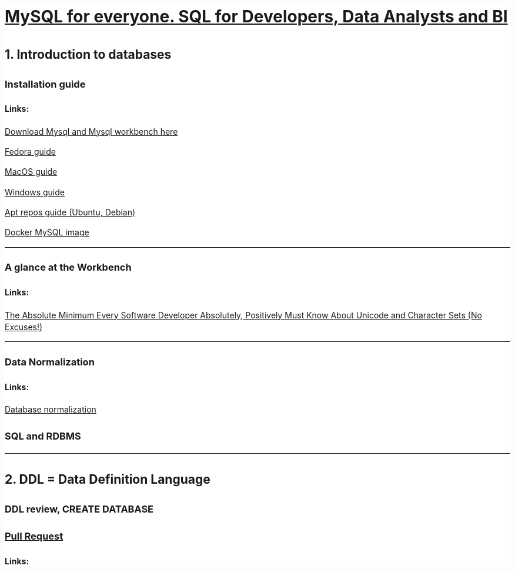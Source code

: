 # [MySQL for everyone. SQL for Developers, Data Analysts and BI](https://www.udemy.com/course/mysql-for-everyone/?referralCode=3C9C5DC37C50B26DD154)


## 1. Introduction to databases

### Installation guide

#### Links:

[Download Mysql and Mysql workbench here](https://dev.mysql.com/downloads/)

[Fedora guide](https://docs.fedoraproject.org/en-US/quick-docs/installing-mysql-mariadb/)

[MacOS guide](https://dev.mysql.com/doc/refman/8.0/en/macos-installation-pkg.html)

[Windows guide](https://dev.mysql.com/doc/refman/8.0/en/windows-installation.html)

[Apt repos guide (Ubuntu, Debian)](https://dev.mysql.com/doc/mysql-apt-repo-quick-guide/en/)

[Docker MySQL image](https://hub.docker.com/_/mysql/)

_______

### A glance at the Workbench

#### Links:

[The Absolute Minimum Every Software Developer Absolutely, Positively Must Know About Unicode and Character Sets (No Excuses!)](https://www.joelonsoftware.com/2003/10/08/the-absolute-minimum-every-software-developer-absolutely-positively-must-know-about-unicode-and-character-sets-no-excuses/)

_______
### Data Normalization

#### Links:

[Database normalization](https://en.wikipedia.org/wiki/Database_normalization)

### SQL and RDBMS

_______
## 2. DDL = Data Definition Language

### DDL review, CREATE DATABASE
### [Pull Request](https://github.com/nickovchinnikov/sql-box/pull/1)

#### Links:
